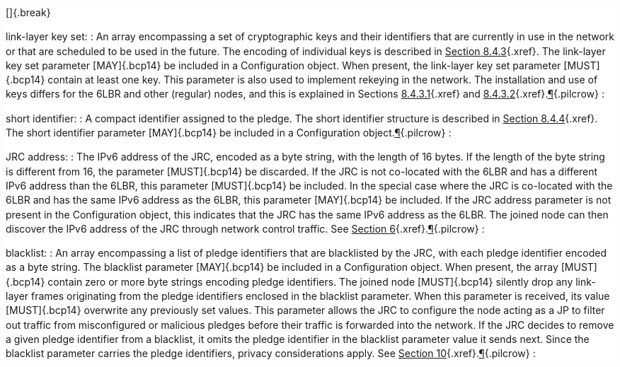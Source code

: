 []{.break}

link-layer key set:
:   An array encompassing a set of cryptographic keys and their
    identifiers that are currently in use in the network or that are
    scheduled to be used in the future. The encoding of individual keys
    is described in [Section 8.4.3](#ll_keys){.xref}. The link-layer key
    set parameter [MAY]{.bcp14} be included in a Configuration object.
    When present, the link-layer key set parameter [MUST]{.bcp14}
    contain at least one key. This parameter is also used to implement
    rekeying in the network. The installation and use of keys differs
    for the 6LBR and other (regular) nodes, and this is explained in
    Sections [8.4.3.1](#keychanging6lbr){.xref} and
    [8.4.3.2](#keychanging6lr){.xref}.[¶](#section-8.4.2-2.2){.pilcrow}
:   

short identifier:
:   A compact identifier assigned to the pledge. The short identifier
    structure is described in [Section 8.4.4](#short_identifier){.xref}.
    The short identifier parameter [MAY]{.bcp14} be included in a
    Configuration object.[¶](#section-8.4.2-2.4){.pilcrow}
:   

JRC address:
:   The IPv6 address of the JRC, encoded as a byte string, with the
    length of 16 bytes. If the length of the byte string is different
    from 16, the parameter [MUST]{.bcp14} be discarded. If the JRC is
    not co-located with the 6LBR and has a different IPv6 address than
    the 6LBR, this parameter [MUST]{.bcp14} be included. In the special
    case where the JRC is co-located with the 6LBR and has the same IPv6
    address as the 6LBR, this parameter [MAY]{.bcp14} be included. If
    the JRC address parameter is not present in the Configuration
    object, this indicates that the JRC has the same IPv6 address as the
    6LBR. The joined node can then discover the IPv6 address of the JRC
    through network control traffic. See [Section
    6](#netreq){.xref}.[¶](#section-8.4.2-2.6){.pilcrow}
:   

blacklist:
:   An array encompassing a list of pledge identifiers that are
    blacklisted by the JRC, with each pledge identifier encoded as a
    byte string. The blacklist parameter [MAY]{.bcp14} be included in a
    Configuration object. When present, the array [MUST]{.bcp14} contain
    zero or more byte strings encoding pledge identifiers. The joined
    node [MUST]{.bcp14} silently drop any link-layer frames originating
    from the pledge identifiers enclosed in the blacklist parameter.
    When this parameter is received, its value [MUST]{.bcp14} overwrite
    any previously set values. This parameter allows the JRC to
    configure the node acting as a JP to filter out traffic from
    misconfigured or malicious pledges before their traffic is forwarded
    into the network. If the JRC decides to remove a given pledge
    identifier from a blacklist, it omits the pledge identifier in the
    blacklist parameter value it sends next. Since the blacklist
    parameter carries the pledge identifiers, privacy considerations
    apply. See [Section
    10](#privacy_considerations){.xref}.[¶](#section-8.4.2-2.8){.pilcrow}
:   
